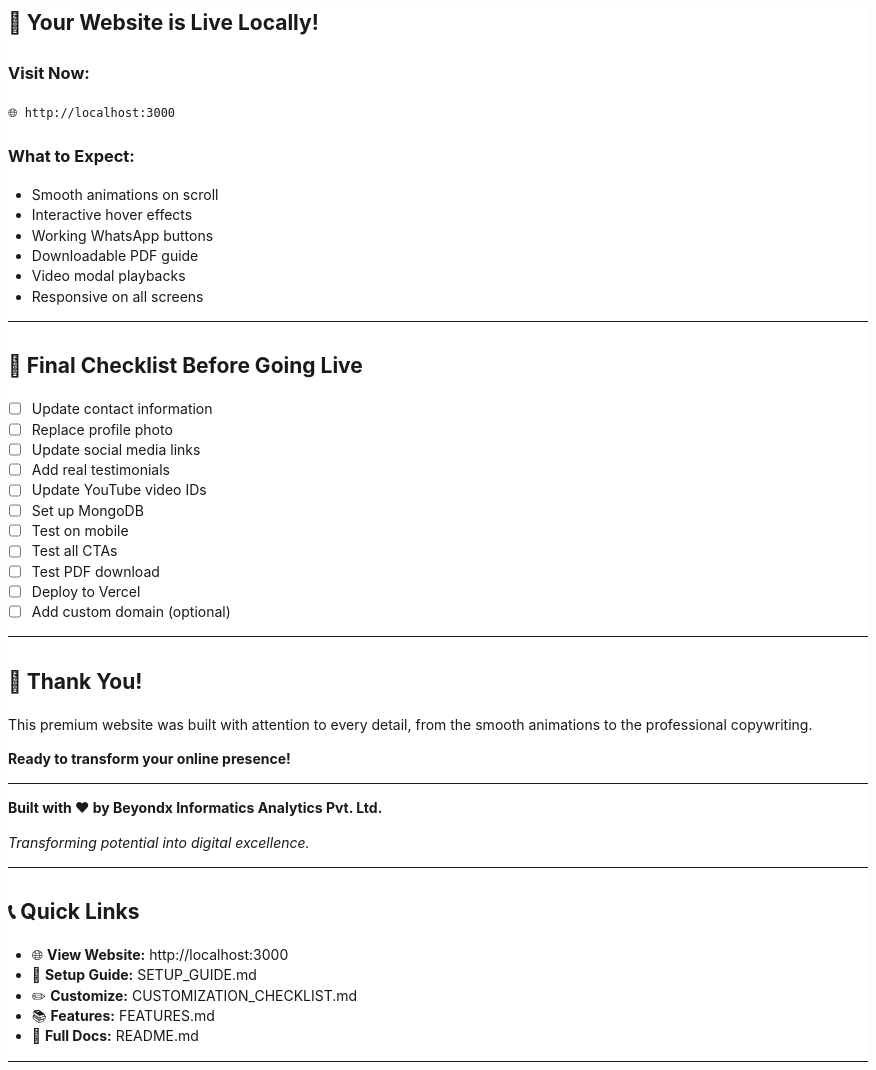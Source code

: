 
## 🚀 Your Website is Live Locally!

### **Visit Now:**
```
🌐 http://localhost:3000
```

### **What to Expect:**
- Smooth animations on scroll
- Interactive hover effects
- Working WhatsApp buttons
- Downloadable PDF guide
- Video modal playbacks
- Responsive on all screens

---

## 🎊 Final Checklist Before Going Live

- [ ] Update contact information
- [ ] Replace profile photo
- [ ] Update social media links
- [ ] Add real testimonials
- [ ] Update YouTube video IDs
- [ ] Set up MongoDB
- [ ] Test on mobile
- [ ] Test all CTAs
- [ ] Test PDF download
- [ ] Deploy to Vercel
- [ ] Add custom domain (optional)

---

## 🙏 Thank You!

This premium website was built with attention to every detail, from the smooth animations to the professional copywriting.

**Ready to transform your online presence!**

---

**Built with ❤️ by Beyondx Informatics Analytics Pvt. Ltd.**

*Transforming potential into digital excellence.*

---

## 📞 Quick Links

- 🌐 **View Website:** http://localhost:3000
- 📖 **Setup Guide:** SETUP_GUIDE.md
- ✏️ **Customize:** CUSTOMIZATION_CHECKLIST.md
- 📚 **Features:** FEATURES.md
- 📘 **Full Docs:** README.md

---